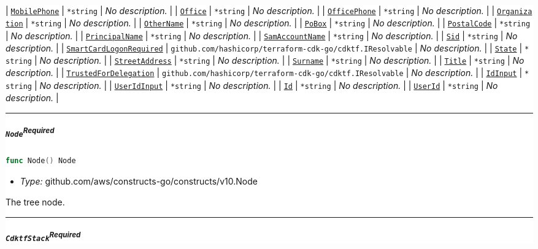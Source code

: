 | <code><a href="#@cdktf/provider-ad.dataAdUser.DataAdUser.property.mobilePhone">MobilePhone</a></code> | <code>*string</code> | *No description.* |
| <code><a href="#@cdktf/provider-ad.dataAdUser.DataAdUser.property.office">Office</a></code> | <code>*string</code> | *No description.* |
| <code><a href="#@cdktf/provider-ad.dataAdUser.DataAdUser.property.officePhone">OfficePhone</a></code> | <code>*string</code> | *No description.* |
| <code><a href="#@cdktf/provider-ad.dataAdUser.DataAdUser.property.organization">Organization</a></code> | <code>*string</code> | *No description.* |
| <code><a href="#@cdktf/provider-ad.dataAdUser.DataAdUser.property.otherName">OtherName</a></code> | <code>*string</code> | *No description.* |
| <code><a href="#@cdktf/provider-ad.dataAdUser.DataAdUser.property.poBox">PoBox</a></code> | <code>*string</code> | *No description.* |
| <code><a href="#@cdktf/provider-ad.dataAdUser.DataAdUser.property.postalCode">PostalCode</a></code> | <code>*string</code> | *No description.* |
| <code><a href="#@cdktf/provider-ad.dataAdUser.DataAdUser.property.principalName">PrincipalName</a></code> | <code>*string</code> | *No description.* |
| <code><a href="#@cdktf/provider-ad.dataAdUser.DataAdUser.property.samAccountName">SamAccountName</a></code> | <code>*string</code> | *No description.* |
| <code><a href="#@cdktf/provider-ad.dataAdUser.DataAdUser.property.sid">Sid</a></code> | <code>*string</code> | *No description.* |
| <code><a href="#@cdktf/provider-ad.dataAdUser.DataAdUser.property.smartCardLogonRequired">SmartCardLogonRequired</a></code> | <code>github.com/hashicorp/terraform-cdk-go/cdktf.IResolvable</code> | *No description.* |
| <code><a href="#@cdktf/provider-ad.dataAdUser.DataAdUser.property.state">State</a></code> | <code>*string</code> | *No description.* |
| <code><a href="#@cdktf/provider-ad.dataAdUser.DataAdUser.property.streetAddress">StreetAddress</a></code> | <code>*string</code> | *No description.* |
| <code><a href="#@cdktf/provider-ad.dataAdUser.DataAdUser.property.surname">Surname</a></code> | <code>*string</code> | *No description.* |
| <code><a href="#@cdktf/provider-ad.dataAdUser.DataAdUser.property.title">Title</a></code> | <code>*string</code> | *No description.* |
| <code><a href="#@cdktf/provider-ad.dataAdUser.DataAdUser.property.trustedForDelegation">TrustedForDelegation</a></code> | <code>github.com/hashicorp/terraform-cdk-go/cdktf.IResolvable</code> | *No description.* |
| <code><a href="#@cdktf/provider-ad.dataAdUser.DataAdUser.property.idInput">IdInput</a></code> | <code>*string</code> | *No description.* |
| <code><a href="#@cdktf/provider-ad.dataAdUser.DataAdUser.property.userIdInput">UserIdInput</a></code> | <code>*string</code> | *No description.* |
| <code><a href="#@cdktf/provider-ad.dataAdUser.DataAdUser.property.id">Id</a></code> | <code>*string</code> | *No description.* |
| <code><a href="#@cdktf/provider-ad.dataAdUser.DataAdUser.property.userId">UserId</a></code> | <code>*string</code> | *No description.* |

---

##### `Node`<sup>Required</sup> <a name="Node" id="@cdktf/provider-ad.dataAdUser.DataAdUser.property.node"></a>

```go
func Node() Node
```

- *Type:* github.com/aws/constructs-go/constructs/v10.Node

The tree node.

---

##### `CdktfStack`<sup>Required</sup> <a name="CdktfStack" id="@cdktf/provider-ad.dataAdUser.DataAdUser.property.cdktfStack"></a>

